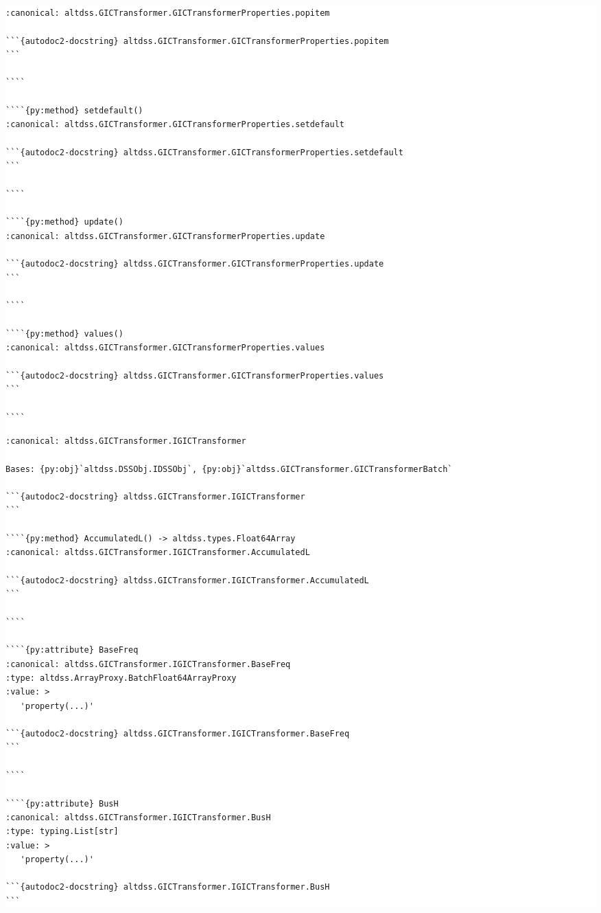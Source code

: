 `````{py:class} GICTransformerProperties()
:canonical: altdss.GICTransformer.GICTransformerProperties.popitem

```{autodoc2-docstring} altdss.GICTransformer.GICTransformerProperties.popitem
```

````

````{py:method} setdefault()
:canonical: altdss.GICTransformer.GICTransformerProperties.setdefault

```{autodoc2-docstring} altdss.GICTransformer.GICTransformerProperties.setdefault
```

````

````{py:method} update()
:canonical: altdss.GICTransformer.GICTransformerProperties.update

```{autodoc2-docstring} altdss.GICTransformer.GICTransformerProperties.update
```

````

````{py:method} values()
:canonical: altdss.GICTransformer.GICTransformerProperties.values

```{autodoc2-docstring} altdss.GICTransformer.GICTransformerProperties.values
```

````

`````

`````{py:class} IGICTransformer(iobj)
:canonical: altdss.GICTransformer.IGICTransformer

Bases: {py:obj}`altdss.DSSObj.IDSSObj`, {py:obj}`altdss.GICTransformer.GICTransformerBatch`

```{autodoc2-docstring} altdss.GICTransformer.IGICTransformer
```

````{py:method} AccumulatedL() -> altdss.types.Float64Array
:canonical: altdss.GICTransformer.IGICTransformer.AccumulatedL

```{autodoc2-docstring} altdss.GICTransformer.IGICTransformer.AccumulatedL
```

````

````{py:attribute} BaseFreq
:canonical: altdss.GICTransformer.IGICTransformer.BaseFreq
:type: altdss.ArrayProxy.BatchFloat64ArrayProxy
:value: >
   'property(...)'

```{autodoc2-docstring} altdss.GICTransformer.IGICTransformer.BaseFreq
```

````

````{py:attribute} BusH
:canonical: altdss.GICTransformer.IGICTransformer.BusH
:type: typing.List[str]
:value: >
   'property(...)'

```{autodoc2-docstring} altdss.GICTransformer.IGICTransformer.BusH
```

`````